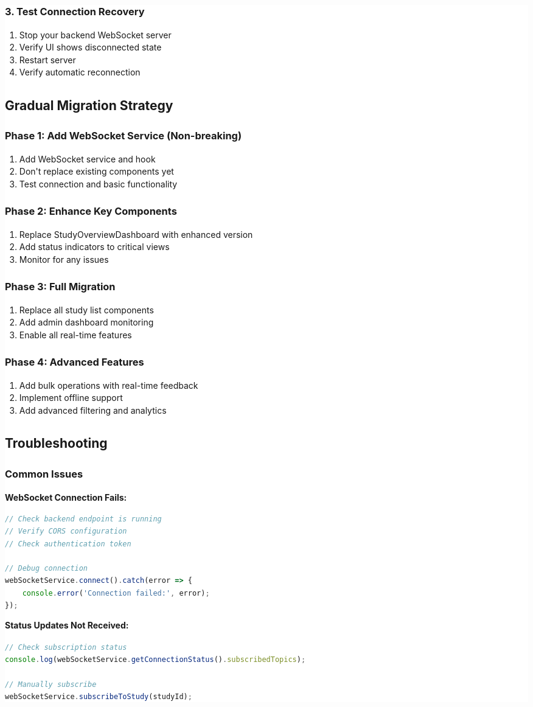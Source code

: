 ### 3. Test Connection Recovery

1. Stop your backend WebSocket server
2. Verify UI shows disconnected state
3. Restart server
4. Verify automatic reconnection

## Gradual Migration Strategy

### Phase 1: Add WebSocket Service (Non-breaking)

1. Add WebSocket service and hook
2. Don't replace existing components yet
3. Test connection and basic functionality

### Phase 2: Enhance Key Components

1. Replace StudyOverviewDashboard with enhanced version
2. Add status indicators to critical views
3. Monitor for any issues

### Phase 3: Full Migration

1. Replace all study list components
2. Add admin dashboard monitoring
3. Enable all real-time features

### Phase 4: Advanced Features

1. Add bulk operations with real-time feedback
2. Implement offline support
3. Add advanced filtering and analytics

## Troubleshooting

### Common Issues

**WebSocket Connection Fails:**
```javascript
// Check backend endpoint is running
// Verify CORS configuration
// Check authentication token

// Debug connection
webSocketService.connect().catch(error => {
    console.error('Connection failed:', error);
});
```

**Status Updates Not Received:**
```javascript
// Check subscription status
console.log(webSocketService.getConnectionStatus().subscribedTopics);

// Manually subscribe
webSocketService.subscribeToStudy(studyId);
```
